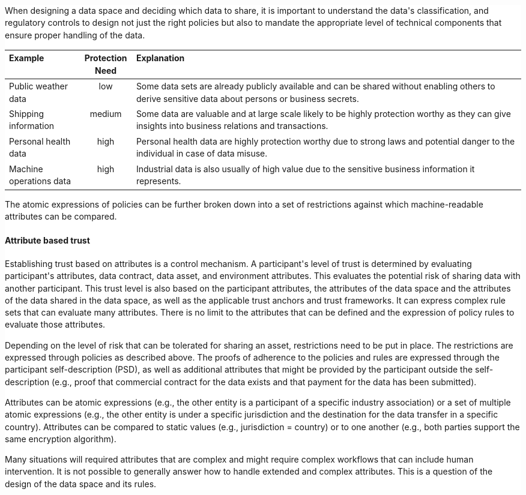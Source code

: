 When designing a data space and deciding which data to share, it is
important to understand the data's classification, and regulatory
controls to design not just the right policies but also to mandate the
appropriate level of technical components that ensure proper handling of
the data.
  
| **Example**  |    **ProtectionNeed** | **Explanation** |
| :------------| :--------------------: | :---------------|
| Public weather data | low | Some data sets are already publicly available and can be shared without enabling others to derive sensitive data about persons or business secrets. |
|  Shipping information | medium  | Some data are valuable and at large scale likely to be highly protection worthy as they can give insights into business relations and transactions. |
|  Personal health data |  high | Personal health data are highly protection worthy due to strong laws and potential danger to the individual in case of data misuse. |
| Machine operations data | high | Industrial data is also usually of high value due to the sensitive business information it represents.|

The atomic expressions of policies can be further broken down into a set
of restrictions against which machine-readable attributes can be
compared.

#### Attribute based trust

Establishing trust based on attributes is a control mechanism. A
participant's level of trust is determined by evaluating participant's
attributes, data contract, data asset, and environment attributes. This
evaluates the potential risk of sharing data with another participant.
This trust level is also based on the participant attributes, the
attributes of the data space and the attributes of the data shared in
the data space, as well as the applicable trust anchors and trust
frameworks. It can express complex rule sets that can evaluate many
attributes. There is no limit to the attributes that can be defined and
the expression of policy rules to evaluate those attributes.

Depending on the level of risk that can be tolerated for sharing an
asset, restrictions need to be put in place. The restrictions are
expressed through policies as described above. The proofs of adherence
to the policies and rules are expressed through the participant
self-description (PSD), as well as additional attributes that might be
provided by the participant outside the self-description (e.g., proof
that commercial contract for the data exists and that payment for the
data has been submitted).

Attributes can be atomic expressions (e.g., the other entity is a
participant of a specific industry association) or a set of multiple
atomic expressions (e.g., the other entity is under a specific
jurisdiction and the destination for the data transfer in a specific
country). Attributes can be compared to static values (e.g.,
jurisdiction = country) or to one another (e.g., both parties support
the same encryption algorithm).

Many situations will required attributes that are complex and might
require complex workflows that can include human intervention. It is not
possible to generally answer how to handle extended and complex
attributes. This is a question of the design of the data space and its
rules.
